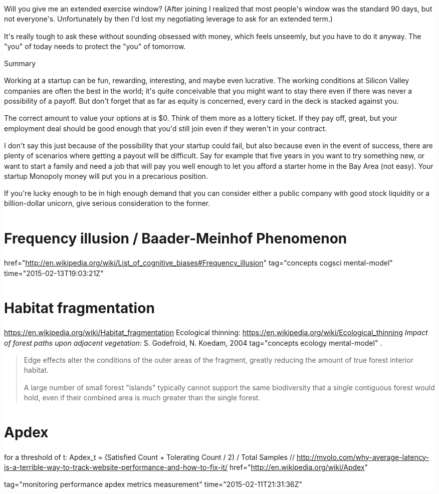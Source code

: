 Will you give me an extended exercise window? (After joining I realized that most people's window was the standard 90 days, but not everyone's. Unfortunately by then I'd lost my negotiating leverage to ask for an extended term.)

It's really tough to ask these without sounding obsessed with money, which feels unseemly, but you have to do it anyway. The "you" of today needs to protect the "you" of tomorrow.

Summary

Working at a startup can be fun, rewarding, interesting, and maybe even lucrative. The working conditions at Silicon Valley companies are often the best in the world; it's quite conceivable that you might want to stay there even if there was never a possibility of a payoff. But don't forget that as far as equity is concerned, every card in the deck is stacked against you.

The correct amount to value your options at is $0. Think of them more as a lottery ticket. If they pay off, great, but your employment deal should be good enough that you'd still join even if they weren't in your contract.

I don't say this just because of the possibility that your startup could fail, but also because even in the event of success, there are plenty of scenarios where getting a payout will be difficult. Say for example that five years in you want to try something new, or want to start a family and need a job that will pay you well enough to let you afford a starter home in the Bay Area (not easy). Your startup Monopoly money will put you in a precarious position.

If you're lucky enough to be in high enough demand that you can consider either a public company with good stock liquidity or a billion-dollar unicorn, give serious consideration to the former.

Frequency illusion / Baader-Meinhof Phenomenon
================================================================================
  href="http://en.wikipedia.org/wiki/List_of_cognitive_biases#Frequency_illusion"
    tag="concepts cogsci mental-model"
  time="2015-02-13T19:03:21Z" 


Habitat fragmentation
================================================================================
https://en.wikipedia.org/wiki/Habitat_fragmentation
Ecological thinning: https://en.wikipedia.org/wiki/Ecological_thinning
_Impact of forest paths upon adjacent vegetation_: S. Godefroid, N. Koedam, 2004
tag="concepts ecology mental-model"
.
> Edge effects alter the conditions of the outer areas of the fragment, greatly
> reducing the amount of true forest interior habitat.
>
> A large number of small forest "islands" typically cannot support the same
> biodiversity that a single contiguous forest would hold, even if their
> combined area is much greater than the single forest.


Apdex
================================================================================
  for a threshold of t: Apdex_t = (Satisfied Count + Tolerating Count / 2) / Total Samples // http://mvolo.com/why-average-latency-is-a-terrible-way-to-track-website-performance-and-how-to-fix-it/
  href="http://en.wikipedia.org/wiki/Apdex" 
  
  tag="monitoring performance apdex metrics measurement"
  time="2015-02-11T21:31:36Z" 
